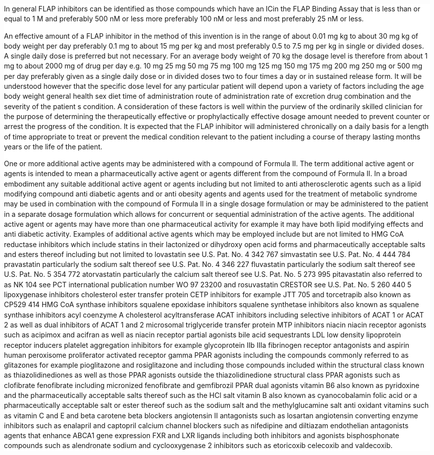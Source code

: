 In general FLAP inhibitors can be identified as those compounds which have an ICin the FLAP Binding Assay that is less than or equal to 1 M and preferably 500 nM or less more preferably 100 nM or less and most preferably 25 nM or less.

An effective amount of a FLAP inhibitor in the method of this invention is in the range of about 0.01 mg kg to about 30 mg kg of body weight per day preferably 0.1 mg to about 15 mg per kg and most preferably 0.5 to 7.5 mg per kg in single or divided doses. A single daily dose is preferred but not necessary. For an average body weight of 70 kg the dosage level is therefore from about 1 mg to about 2000 mg of drug per day e.g. 10 mg 25 mg 50 mg 75 mg 100 mg 125 mg 150 mg 175 mg 200 mg 250 mg or 500 mg per day preferably given as a single daily dose or in divided doses two to four times a day or in sustained release form. It will be understood however that the specific dose level for any particular patient will depend upon a variety of factors including the age body weight general health sex diet time of administration route of administration rate of excretion drug combination and the severity of the patient s condition. A consideration of these factors is well within the purview of the ordinarily skilled clinician for the purpose of determining the therapeutically effective or prophylactically effective dosage amount needed to prevent counter or arrest the progress of the condition. It is expected that the FLAP inhibitor will administered chronically on a daily basis for a length of time appropriate to treat or prevent the medical condition relevant to the patient including a course of therapy lasting months years or the life of the patient.

One or more additional active agents may be administered with a compound of Formula II. The term additional active agent or agents is intended to mean a pharmaceutically active agent or agents different from the compound of Formula II. In a broad embodiment any suitable additional active agent or agents including but not limited to anti atherosclerotic agents such as a lipid modifying compound anti diabetic agents and or anti obesity agents and agents used for the treatment of metabolic syndrome may be used in combination with the compound of Formula II in a single dosage formulation or may be administered to the patient in a separate dosage formulation which allows for concurrent or sequential administration of the active agents. The additional active agent or agents may have more than one pharmaceutical activity for example it may have both lipid modifying effects and anti diabetic activity. Examples of additional active agents which may be employed include but are not limited to HMG CoA reductase inhibitors which include statins in their lactonized or dihydroxy open acid forms and pharmaceutically acceptable salts and esters thereof including but not limited to lovastatin see U.S. Pat. No. 4 342 767 simvastatin see U.S. Pat. No. 4 444 784 pravastatin particularly the sodium salt thereof see U.S. Pat. No. 4 346 227 fluvastatin particularly the sodium salt thereof see U.S. Pat. No. 5 354 772 atorvastatin particularly the calcium salt thereof see U.S. Pat. No. 5 273 995 pitavastatin also referred to as NK 104 see PCT international publication number WO 97 23200 and rosuvastatin CRESTOR see U.S. Pat. No. 5 260 440 5 lipoxygenase inhibitors cholesterol ester transfer protein CETP inhibitors for example JTT 705 and torcetrapib also known as CP529 414 HMG CoA synthase inhibitors squalene epoxidase inhibitors squalene synthetase inhibitors also known as squalene synthase inhibitors acyl coenzyme A cholesterol acyltransferase ACAT inhibitors including selective inhibitors of ACAT 1 or ACAT 2 as well as dual inhibitors of ACAT 1 and 2 microsomal triglyceride transfer protein MTP inhibitors niacin niacin receptor agonists such as acipimox and acifran as well as niacin receptor partial agonists bile acid sequestrants LDL low density lipoprotein receptor inducers platelet aggregation inhibitors for example glycoprotein IIb IIIa fibrinogen receptor antagonists and aspirin human peroxisome proliferator activated receptor gamma PPAR agonists including the compounds commonly referred to as glitazones for example pioglitazone and rosiglitazone and including those compounds included within the structural class known as thiazolidinediones as well as those PPAR agonists outside the thiazolidinedione structural class PPAR agonists such as clofibrate fenofibrate including micronized fenofibrate and gemfibrozil PPAR dual agonists vitamin B6 also known as pyridoxine and the pharmaceutically acceptable salts thereof such as the HCl salt vitamin B also known as cyanocobalamin folic acid or a pharmaceutically acceptable salt or ester thereof such as the sodium salt and the methylglucamine salt anti oxidant vitamins such as vitamin C and E and beta carotene beta blockers angiotensin II antagonists such as losartan angiotensin converting enzyme inhibitors such as enalapril and captopril calcium channel blockers such as nifedipine and diltiazam endothelian antagonists agents that enhance ABCA1 gene expression FXR and LXR ligands including both inhibitors and agonists bisphosphonate compounds such as alendronate sodium and cyclooxygenase 2 inhibitors such as etoricoxib celecoxib and valdecoxib.
